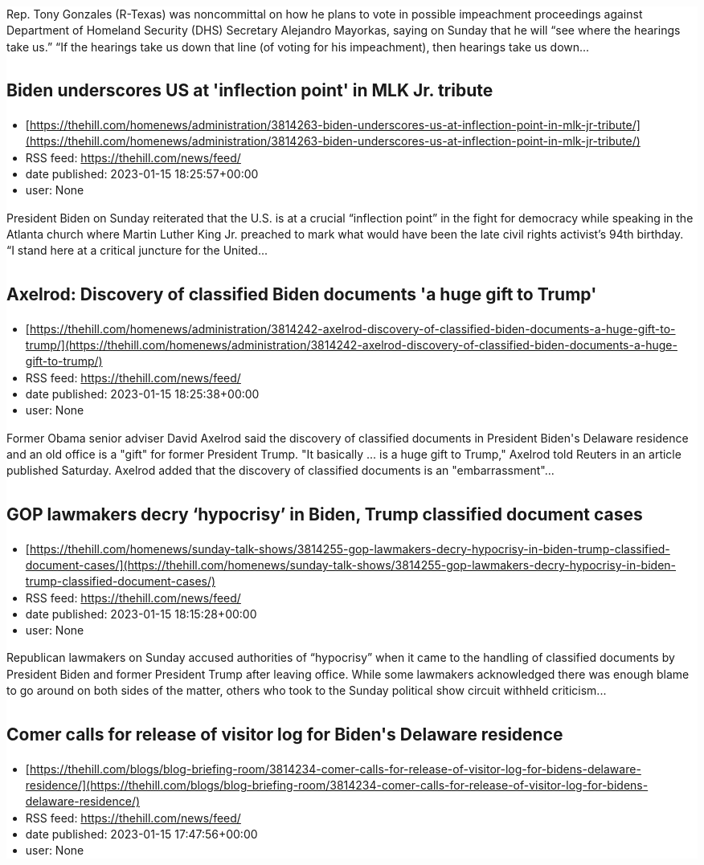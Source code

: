 Rep. Tony Gonzales (R-Texas) was noncommittal on how he plans to vote in possible impeachment proceedings against Department of Homeland Security (DHS) Secretary Alejandro Mayorkas, saying on Sunday that he will “see where the hearings take us.” “If the hearings take us down that line (of voting for his impeachment), then hearings take us down...

## Biden underscores US at 'inflection point' in MLK Jr. tribute
 - [https://thehill.com/homenews/administration/3814263-biden-underscores-us-at-inflection-point-in-mlk-jr-tribute/](https://thehill.com/homenews/administration/3814263-biden-underscores-us-at-inflection-point-in-mlk-jr-tribute/)
 - RSS feed: https://thehill.com/news/feed/
 - date published: 2023-01-15 18:25:57+00:00
 - user: None

President Biden on Sunday reiterated that the U.S. is at a crucial “inflection point” in the fight for democracy while speaking in the Atlanta church where Martin Luther King Jr. preached to mark what would have been the late civil rights activist’s 94th birthday.   “I stand here at a critical juncture for the United...

## Axelrod: Discovery of classified Biden documents 'a huge gift to Trump'
 - [https://thehill.com/homenews/administration/3814242-axelrod-discovery-of-classified-biden-documents-a-huge-gift-to-trump/](https://thehill.com/homenews/administration/3814242-axelrod-discovery-of-classified-biden-documents-a-huge-gift-to-trump/)
 - RSS feed: https://thehill.com/news/feed/
 - date published: 2023-01-15 18:25:38+00:00
 - user: None

Former Obama senior adviser David Axelrod said the discovery of classified documents in President Biden's Delaware residence and an old office is a "gift" for former President Trump. "It basically ... is a huge gift to Trump," Axelrod told Reuters in an article published Saturday. Axelrod added that the discovery of classified documents is an "embarrassment"...

## GOP lawmakers decry ‘hypocrisy’ in Biden, Trump classified document cases
 - [https://thehill.com/homenews/sunday-talk-shows/3814255-gop-lawmakers-decry-hypocrisy-in-biden-trump-classified-document-cases/](https://thehill.com/homenews/sunday-talk-shows/3814255-gop-lawmakers-decry-hypocrisy-in-biden-trump-classified-document-cases/)
 - RSS feed: https://thehill.com/news/feed/
 - date published: 2023-01-15 18:15:28+00:00
 - user: None

Republican lawmakers on Sunday accused authorities of “hypocrisy” when it came to the handling of classified documents by President Biden and former President Trump after leaving office. While some lawmakers acknowledged there was enough blame to go around on both sides of the matter, others who took to the Sunday political show circuit withheld criticism...

## Comer calls for release of visitor log for Biden's Delaware residence
 - [https://thehill.com/blogs/blog-briefing-room/3814234-comer-calls-for-release-of-visitor-log-for-bidens-delaware-residence/](https://thehill.com/blogs/blog-briefing-room/3814234-comer-calls-for-release-of-visitor-log-for-bidens-delaware-residence/)
 - RSS feed: https://thehill.com/news/feed/
 - date published: 2023-01-15 17:47:56+00:00
 - user: None
